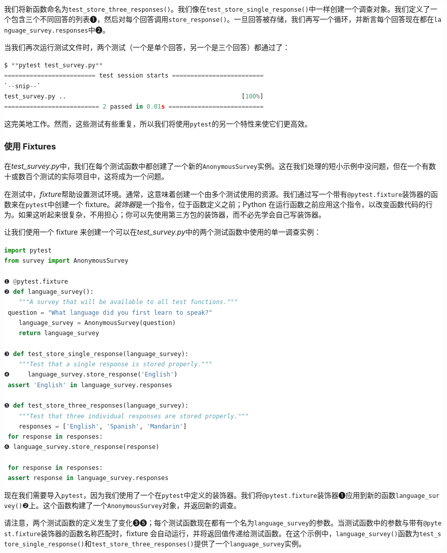 我们将新函数命名为`test_store_three_responses()`。我们像在`test_store_single_response()`中一样创建一个调查对象。我们定义了一个包含三个不同回答的列表❶，然后对每个回答调用`store_response()`。一旦回答被存储，我们再写一个循环，并断言每个回答现在都在`language_survey.responses`中❷。

当我们再次运行测试文件时，两个测试（一个是单个回答，另一个是三个回答）都通过了：

```py
$ **pytest test_survey.py**
========================= test session starts =========================
`--snip--`
test_survey.py ..                                                [100%]
========================== 2 passed in 0.01s ==========================
```

这完美地工作。然而，这些测试有些重复，所以我们将使用`pytest`的另一个特性来使它们更高效。

### 使用 Fixtures

在*test_survey.py*中，我们在每个测试函数中都创建了一个新的`AnonymousSurvey`实例。这在我们处理的短小示例中没问题，但在一个有数十或数百个测试的实际项目中，这将成为一个问题。

在测试中，*fixture*帮助设置测试环境。通常，这意味着创建一个由多个测试使用的资源。我们通过写一个带有`@pytest.fixture`装饰器的函数来在`pytest`中创建一个 fixture。*装饰器*是一个指令，位于函数定义之前；Python 在运行函数之前应用这个指令，以改变函数代码的行为。如果这听起来很复杂，不用担心；你可以先使用第三方包的装饰器，而不必先学会自己写装饰器。

让我们使用一个 fixture 来创建一个可以在*test_survey.py*中的两个测试函数中使用的单一调查实例：

```py
import pytest
from survey import AnonymousSurvey

❶ @pytest.fixture
❷ def language_survey():
    """A survey that will be available to all test functions."""
 question = "What language did you first learn to speak?"
    language_survey = AnonymousSurvey(question)
    return language_survey

❸ def test_store_single_response(language_survey):
    """Test that a single response is stored properly."""
❹     language_survey.store_response('English')
 assert 'English' in language_survey.responses

❺ def test_store_three_responses(language_survey):
    """Test that three individual responses are stored properly."""
    responses = ['English', 'Spanish', 'Mandarin']
 for response in responses:
❻ language_survey.store_response(response)

 for response in responses:
 assert response in language_survey.responses
```

现在我们需要导入`pytest`，因为我们使用了一个在`pytest`中定义的装饰器。我们将`@pytest.fixture`装饰器❶应用到新的函数`language_survey()`❷上。这个函数构建了一个`AnonymousSurvey`对象，并返回新的调查。

请注意，两个测试函数的定义发生了变化❸❺；每个测试函数现在都有一个名为`language_survey`的参数。当测试函数中的参数与带有`@pytest.fixture`装饰器的函数名称匹配时，fixture 会自动运行，并将返回值传递给测试函数。在这个示例中，`language_survey()`函数为`test_store_single_response()`和`test_store_three_responses()`提供了一个`language_survey`实例。
